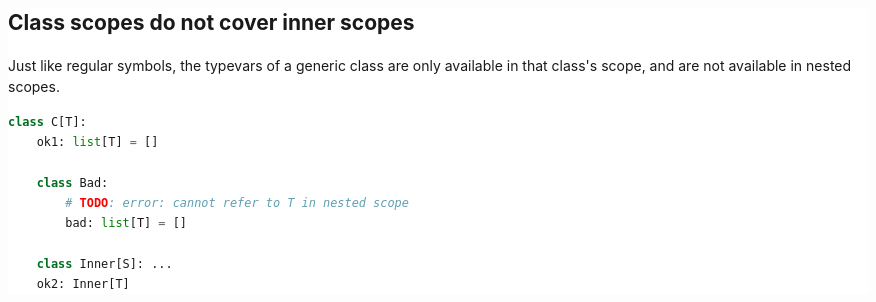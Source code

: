 ## Class scopes do not cover inner scopes

Just like regular symbols, the typevars of a generic class are only available in that class's scope,
and are not available in nested scopes.

```py
class C[T]:
    ok1: list[T] = []

    class Bad:
        # TODO: error: cannot refer to T in nested scope
        bad: list[T] = []

    class Inner[S]: ...
    ok2: Inner[T]
```

[scoping]: https://typing.python.org/en/latest/spec/generics.html#scoping-rules-for-type-variables

